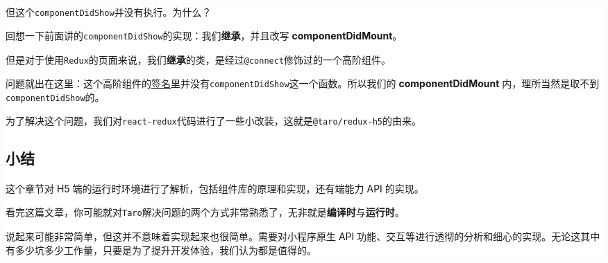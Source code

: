 但这个`componentDidShow`并没有执行。为什么？

回想一下前面讲的`componentDidShow`的实现：我们**继承**，并且改写 **componentDidMount**。

但是对于使用`Redux`的页面来说，我们**继承**的类，是经过`@connect`修饰过的一个高阶组件。

问题就出在这里：这个高阶组件的[签名](https://github.com/DefinitelyTyped/DefinitelyTyped/blob/da8f444b22b9ff1f657d9318a4a191db986bb700/types/react-redux/index.d.ts#L75)里并没有`componentDidShow`这一个函数。所以我们的 **componentDidMount** 内，理所当然是取不到`componentDidShow`的。

为了解决这个问题，我们对`react-redux`代码进行了一些小改装，这就是`@taro/redux-h5`的由来。

## 小结

这个章节对 H5 端的运行时环境进行了解析，包括组件库的原理和实现，还有端能力 API 的实现。

看完这篇文章，你可能就对`Taro`解决问题的两个方式非常熟悉了，无非就是**编译时**与**运行时**。

说起来可能非常简单，但这并不意味着实现起来也很简单。需要对小程序原生 API 功能、交互等进行透彻的分析和细心的实现。无论这其中有多少坑多少工作量，只要是为了提升开发体验，我们认为都是值得的。